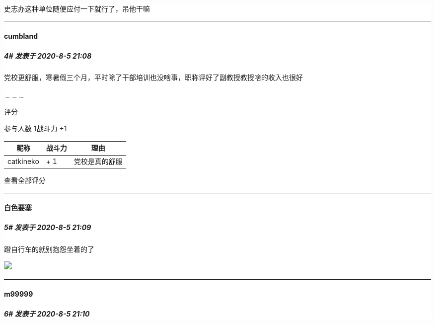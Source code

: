 史志办这种单位随便应付一下就行了，吊他干嘛







*****

####  cumbland  
##### 4#       发表于 2020-8-5 21:08




党校更舒服，寒暑假三个月，平时除了干部培训也没啥事，职称评好了副教授教授啥的收入也很好



﹍﹍﹍

评分





 参与人数 1战斗力 +1

|昵称|战斗力|理由|
|----|---|---|
| catkineko| + 1|党校是真的舒服|



查看全部评分






*****

####  白色要塞  
##### 5#       发表于 2020-8-5 21:09




蹬自行车的就别抱怨坐着的了

<img src="https://p.sda1.dev/0/7e463744b8dda1e323ff4c2a1536b0f6/4d56bb776da0954e.jpg" referrerpolicy="no-referrer">







*****

####  m99999  
##### 6#       发表于 2020-8-5 21:10



